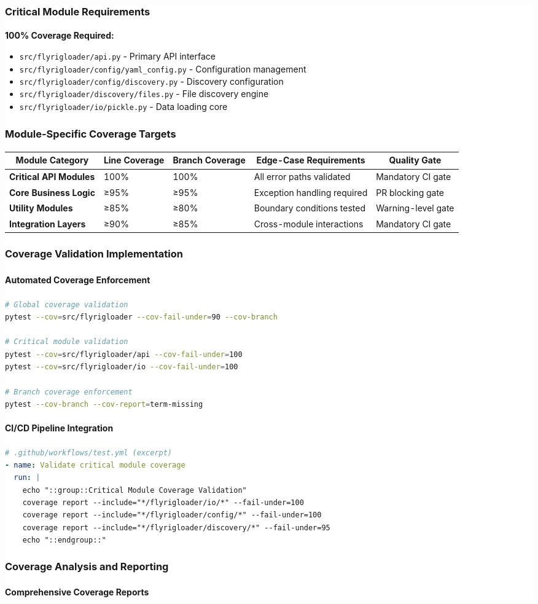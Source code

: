 ### Critical Module Requirements

**100% Coverage Required:**
- `src/flyrigloader/api.py` - Primary API interface
- `src/flyrigloader/config/yaml_config.py` - Configuration management
- `src/flyrigloader/config/discovery.py` - Discovery configuration
- `src/flyrigloader/discovery/files.py` - File discovery engine
- `src/flyrigloader/io/pickle.py` - Data loading core

### Module-Specific Coverage Targets

| **Module Category** | **Line Coverage** | **Branch Coverage** | **Edge-Case Requirements** | **Quality Gate** |
|---|---|---|---|---|
| **Critical API Modules** | 100% | 100% | All error paths validated | Mandatory CI gate |
| **Core Business Logic** | ≥95% | ≥95% | Exception handling required | PR blocking gate |
| **Utility Modules** | ≥85% | ≥80% | Boundary conditions tested | Warning-level gate |
| **Integration Layers** | ≥90% | ≥85% | Cross-module interactions | Mandatory CI gate |

### Coverage Validation Implementation

#### Automated Coverage Enforcement

```bash
# Global coverage validation
pytest --cov=src/flyrigloader --cov-fail-under=90 --cov-branch

# Critical module validation
pytest --cov=src/flyrigloader/api --cov-fail-under=100
pytest --cov=src/flyrigloader/io --cov-fail-under=100

# Branch coverage enforcement
pytest --cov-branch --cov-report=term-missing
```

#### CI/CD Pipeline Integration

```yaml
# .github/workflows/test.yml (excerpt)
- name: Validate critical module coverage
  run: |
    echo "::group::Critical Module Coverage Validation"
    coverage report --include="*/flyrigloader/io/*" --fail-under=100
    coverage report --include="*/flyrigloader/config/*" --fail-under=100
    coverage report --include="*/flyrigloader/discovery/*" --fail-under=95
    echo "::endgroup::"
```

### Coverage Analysis and Reporting

#### Comprehensive Coverage Reports
